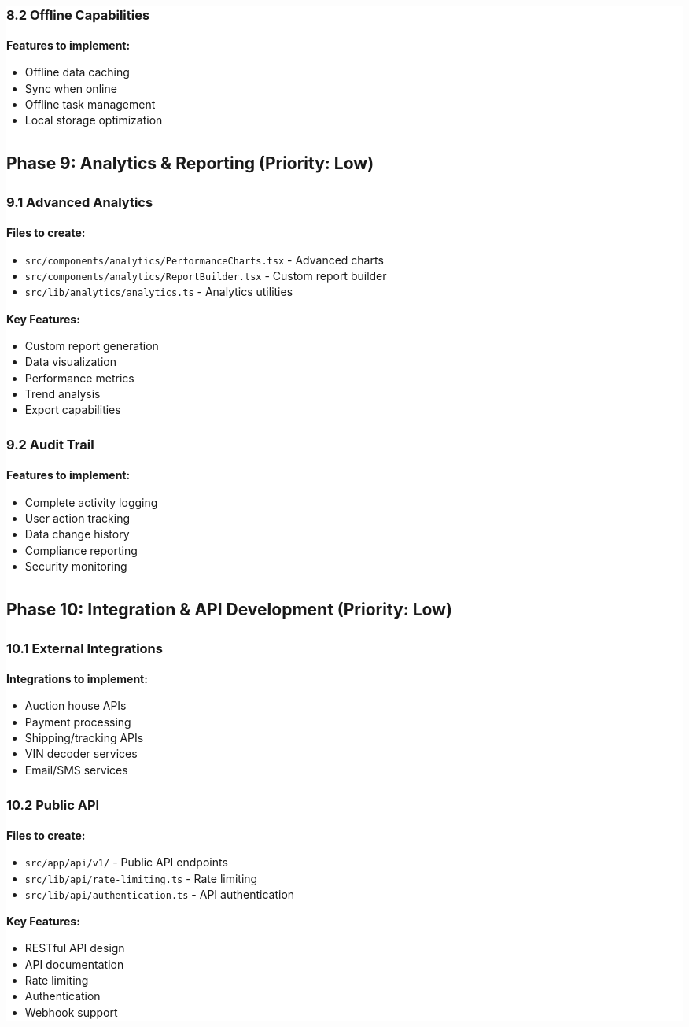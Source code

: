 ### 8.2 Offline Capabilities
**Features to implement:**
- Offline data caching
- Sync when online
- Offline task management
- Local storage optimization

## Phase 9: Analytics & Reporting (Priority: Low)

### 9.1 Advanced Analytics
**Files to create:**
- `src/components/analytics/PerformanceCharts.tsx` - Advanced charts
- `src/components/analytics/ReportBuilder.tsx` - Custom report builder
- `src/lib/analytics/analytics.ts` - Analytics utilities

**Key Features:**
- Custom report generation
- Data visualization
- Performance metrics
- Trend analysis
- Export capabilities

### 9.2 Audit Trail
**Features to implement:**
- Complete activity logging
- User action tracking
- Data change history
- Compliance reporting
- Security monitoring

## Phase 10: Integration & API Development (Priority: Low)

### 10.1 External Integrations
**Integrations to implement:**
- Auction house APIs
- Payment processing
- Shipping/tracking APIs
- VIN decoder services
- Email/SMS services

### 10.2 Public API
**Files to create:**
- `src/app/api/v1/` - Public API endpoints
- `src/lib/api/rate-limiting.ts` - Rate limiting
- `src/lib/api/authentication.ts` - API authentication

**Key Features:**
- RESTful API design
- API documentation
- Rate limiting
- Authentication
- Webhook support
